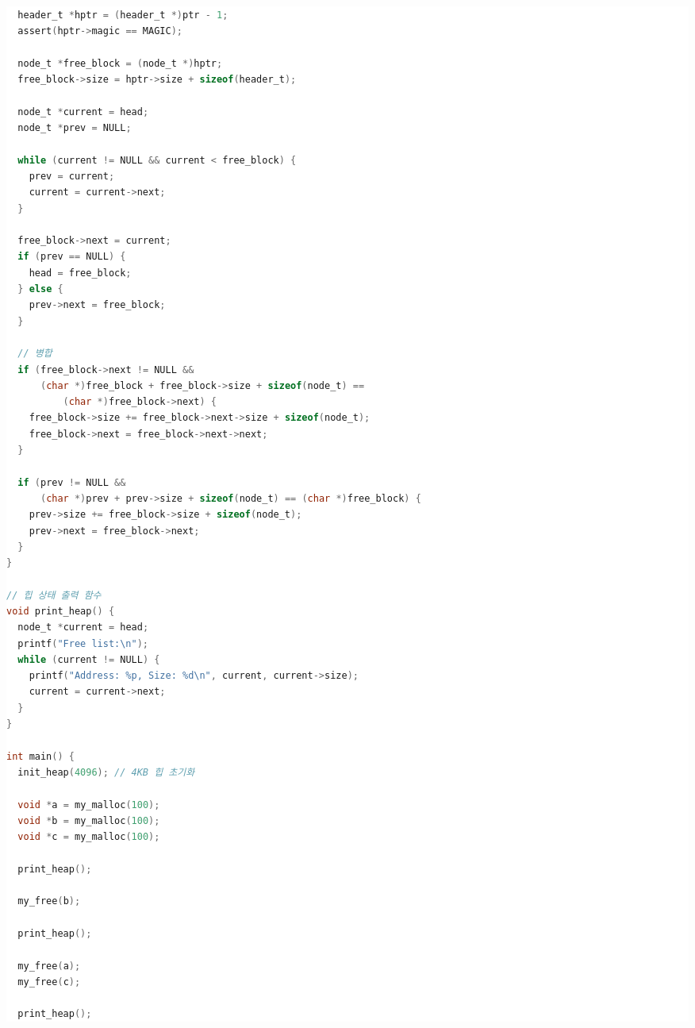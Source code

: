 ```c
  header_t *hptr = (header_t *)ptr - 1;
  assert(hptr->magic == MAGIC);

  node_t *free_block = (node_t *)hptr;
  free_block->size = hptr->size + sizeof(header_t);

  node_t *current = head;
  node_t *prev = NULL;

  while (current != NULL && current < free_block) {
    prev = current;
    current = current->next;
  }

  free_block->next = current;
  if (prev == NULL) {
    head = free_block;
  } else {
    prev->next = free_block;
  }

  // 병합
  if (free_block->next != NULL &&
      (char *)free_block + free_block->size + sizeof(node_t) ==
          (char *)free_block->next) {
    free_block->size += free_block->next->size + sizeof(node_t);
    free_block->next = free_block->next->next;
  }

  if (prev != NULL &&
      (char *)prev + prev->size + sizeof(node_t) == (char *)free_block) {
    prev->size += free_block->size + sizeof(node_t);
    prev->next = free_block->next;
  }
}

// 힙 상태 출력 함수
void print_heap() {
  node_t *current = head;
  printf("Free list:\n");
  while (current != NULL) {
    printf("Address: %p, Size: %d\n", current, current->size);
    current = current->next;
  }
}

int main() {
  init_heap(4096); // 4KB 힙 초기화

  void *a = my_malloc(100);
  void *b = my_malloc(100);
  void *c = my_malloc(100);

  print_heap();

  my_free(b);

  print_heap();

  my_free(a);
  my_free(c);

  print_heap();
```